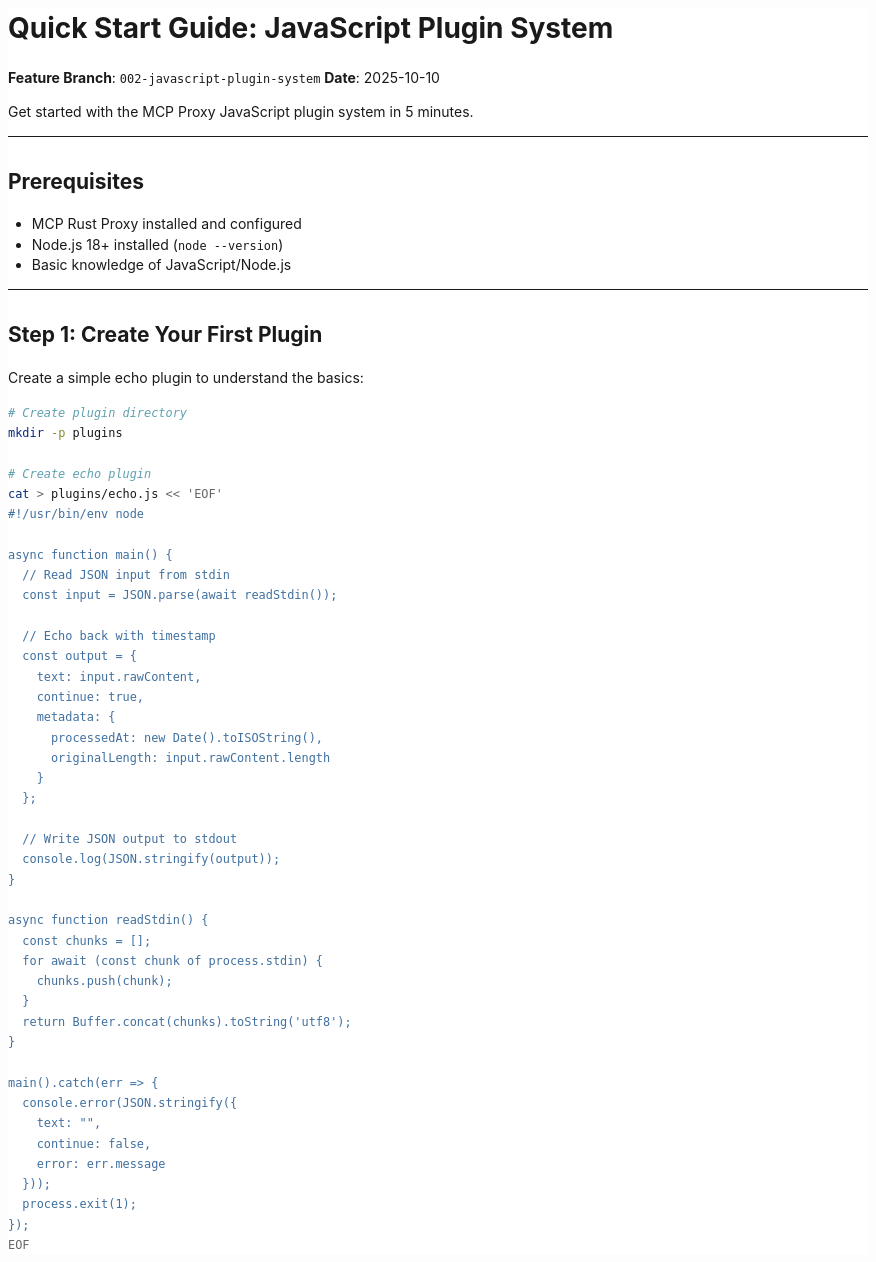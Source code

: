 # Quick Start Guide: JavaScript Plugin System

**Feature Branch**: `002-javascript-plugin-system`
**Date**: 2025-10-10

Get started with the MCP Proxy JavaScript plugin system in 5 minutes.

---

## Prerequisites

- MCP Rust Proxy installed and configured
- Node.js 18+ installed (`node --version`)
- Basic knowledge of JavaScript/Node.js

---

## Step 1: Create Your First Plugin

Create a simple echo plugin to understand the basics:

```bash
# Create plugin directory
mkdir -p plugins

# Create echo plugin
cat > plugins/echo.js << 'EOF'
#!/usr/bin/env node

async function main() {
  // Read JSON input from stdin
  const input = JSON.parse(await readStdin());

  // Echo back with timestamp
  const output = {
    text: input.rawContent,
    continue: true,
    metadata: {
      processedAt: new Date().toISOString(),
      originalLength: input.rawContent.length
    }
  };

  // Write JSON output to stdout
  console.log(JSON.stringify(output));
}

async function readStdin() {
  const chunks = [];
  for await (const chunk of process.stdin) {
    chunks.push(chunk);
  }
  return Buffer.concat(chunks).toString('utf8');
}

main().catch(err => {
  console.error(JSON.stringify({
    text: "",
    continue: false,
    error: err.message
  }));
  process.exit(1);
});
EOF
```